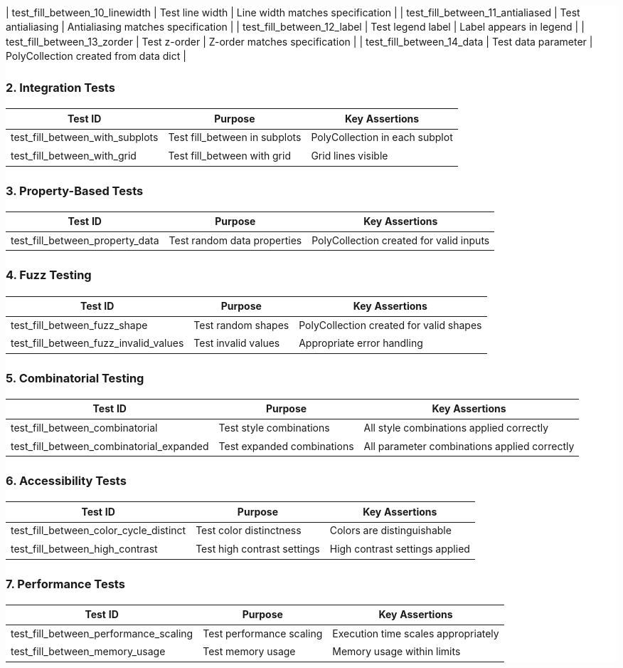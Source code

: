 | test_fill_between_10_linewidth | Test line width | Line width matches specification |
| test_fill_between_11_antialiased | Test antialiasing | Antialiasing matches specification |
| test_fill_between_12_label | Test legend label | Label appears in legend |
| test_fill_between_13_zorder | Test z-order | Z-order matches specification |
| test_fill_between_14_data | Test data parameter | PolyCollection created from data dict |

### 2. Integration Tests
| Test ID | Purpose | Key Assertions |
|---------|---------|----------------|
| test_fill_between_with_subplots | Test fill_between in subplots | PolyCollection in each subplot |
| test_fill_between_with_grid | Test fill_between with grid | Grid lines visible |

### 3. Property-Based Tests
| Test ID | Purpose | Key Assertions |
|---------|---------|----------------|
| test_fill_between_property_data | Test random data properties | PolyCollection created for valid inputs |

### 4. Fuzz Testing
| Test ID | Purpose | Key Assertions |
|---------|---------|----------------|
| test_fill_between_fuzz_shape | Test random shapes | PolyCollection created for valid shapes |
| test_fill_between_fuzz_invalid_values | Test invalid values | Appropriate error handling |

### 5. Combinatorial Testing
| Test ID | Purpose | Key Assertions |
|---------|---------|----------------|
| test_fill_between_combinatorial | Test style combinations | All style combinations applied correctly |
| test_fill_between_combinatorial_expanded | Test expanded combinations | All parameter combinations applied correctly |

### 6. Accessibility Tests
| Test ID | Purpose | Key Assertions |
|---------|---------|----------------|
| test_fill_between_color_cycle_distinct | Test color distinctness | Colors are distinguishable |
| test_fill_between_high_contrast | Test high contrast settings | High contrast settings applied |

### 7. Performance Tests
| Test ID | Purpose | Key Assertions |
|---------|---------|----------------|
| test_fill_between_performance_scaling | Test performance scaling | Execution time scales appropriately |
| test_fill_between_memory_usage | Test memory usage | Memory usage within limits |
